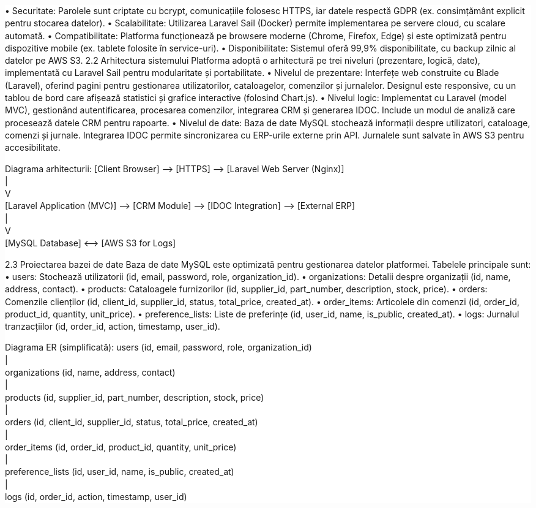 •	Securitate: Parolele sunt criptate cu bcrypt, comunicațiile folosesc HTTPS, iar datele respectă GDPR (ex. consimțământ explicit pentru stocarea datelor).
•	Scalabilitate: Utilizarea Laravel Sail (Docker) permite implementarea pe servere cloud, cu scalare automată.
•	Compatibilitate: Platforma funcționează pe browsere moderne (Chrome, Firefox, Edge) și este optimizată pentru dispozitive mobile (ex. tablete folosite în service-uri).
•	Disponibilitate: Sistemul oferă 99,9% disponibilitate, cu backup zilnic al datelor pe AWS S3.
2.2 Arhitectura sistemului
Platforma adoptă o arhitectură pe trei niveluri (prezentare, logică, date), implementată cu Laravel Sail pentru modularitate și portabilitate.
•	Nivelul de prezentare: Interfețe web construite cu Blade (Laravel), oferind pagini pentru gestionarea utilizatorilor, cataloagelor, comenzilor și jurnalelor. Designul este responsive, cu un tablou de bord care afișează statistici și grafice interactive (folosind Chart.js).
•	Nivelul logic: Implementat cu Laravel (model MVC), gestionând autentificarea, procesarea comenzilor, integrarea CRM și generarea IDOC. Include un modul de analiză care procesează datele CRM pentru rapoarte.
•	Nivelul de date: Baza de date MySQL stochează informații despre utilizatori, cataloage, comenzi și jurnale. Integrarea IDOC permite sincronizarea cu ERP-urile externe prin API. Jurnalele sunt salvate în AWS S3 pentru accesibilitate.


Diagrama arhitecturii:
[Client Browser] --> [HTTPS] --> [Laravel Web Server (Nginx)]  
                                    |  
                                    V  
[Laravel Application (MVC)] --> [CRM Module] --> [IDOC Integration] --> [External ERP]  
                                    |  
                                    V  
[MySQL Database] <--> [AWS S3 for Logs]  

2.3 Proiectarea bazei de date
Baza de date MySQL este optimizată pentru gestionarea datelor platformei. Tabelele principale sunt:
•	users: Stochează utilizatorii (id, email, password, role, organization_id).
•	organizations: Detalii despre organizații (id, name, address, contact).
•	products: Cataloagele furnizorilor (id, supplier_id, part_number, description, stock, price).
•	orders: Comenzile clienților (id, client_id, supplier_id, status, total_price, created_at).
•	order_items: Articolele din comenzi (id, order_id, product_id, quantity, unit_price).
•	preference_lists: Liste de preferințe (id, user_id, name, is_public, created_at).
•	logs: Jurnalul tranzacțiilor (id, order_id, action, timestamp, user_id).

Diagrama ER (simplificată):
users (id, email, password, role, organization_id)  
  |  
organizations (id, name, address, contact)  
  |  
products (id, supplier_id, part_number, description, stock, price)  
  |  
orders (id, client_id, supplier_id, status, total_price, created_at)  
  |  
order_items (id, order_id, product_id, quantity, unit_price)  
  |  
preference_lists (id, user_id, name, is_public, created_at)  
  |  
logs (id, order_id, action, timestamp, user_id)  
